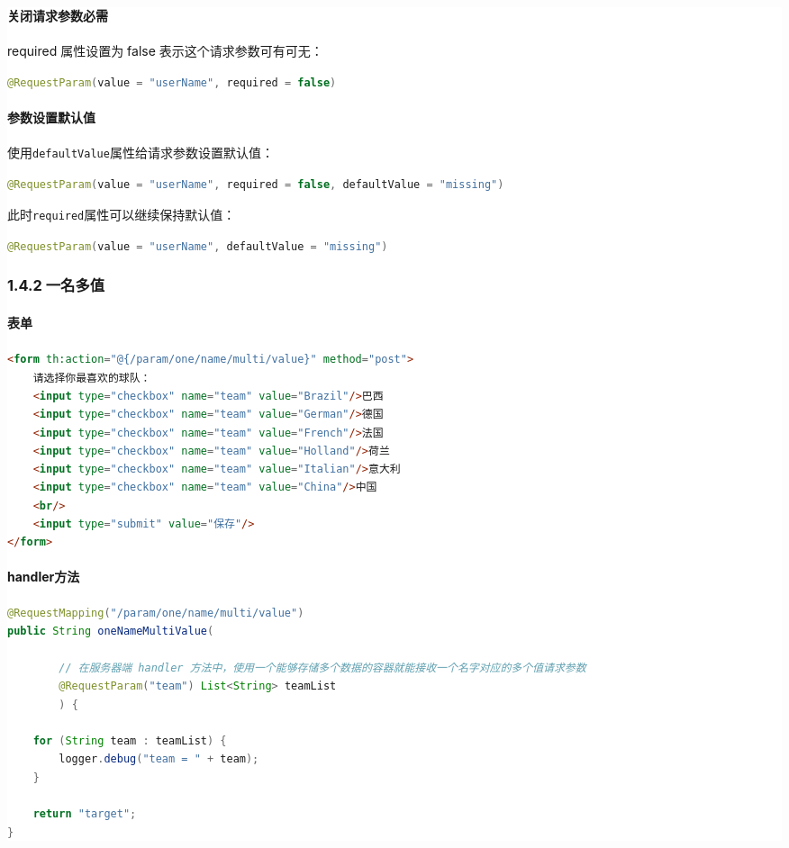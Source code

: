 #### 关闭请求参数必需

required 属性设置为 false 表示这个请求参数可有可无：

```Java
@RequestParam(value = "userName", required = false)
```

#### 参数设置默认值

使用`defaultValue`属性给请求参数设置默认值：

```Java
@RequestParam(value = "userName", required = false, defaultValue = "missing")
```

此时`required`属性可以继续保持默认值：

```Java
@RequestParam(value = "userName", defaultValue = "missing")
```

### 1.4.2 一名多值

#### 表单

```html
<form th:action="@{/param/one/name/multi/value}" method="post">
    请选择你最喜欢的球队：
    <input type="checkbox" name="team" value="Brazil"/>巴西
    <input type="checkbox" name="team" value="German"/>德国
    <input type="checkbox" name="team" value="French"/>法国
    <input type="checkbox" name="team" value="Holland"/>荷兰
    <input type="checkbox" name="team" value="Italian"/>意大利
    <input type="checkbox" name="team" value="China"/>中国
    <br/>
    <input type="submit" value="保存"/>
</form>
```

#### handler方法

```java
@RequestMapping("/param/one/name/multi/value")
public String oneNameMultiValue(
    
        // 在服务器端 handler 方法中，使用一个能够存储多个数据的容器就能接收一个名字对应的多个值请求参数
        @RequestParam("team") List<String> teamList
        ) {
    
    for (String team : teamList) {
        logger.debug("team = " + team);
    }
    
    return "target";
}
```
